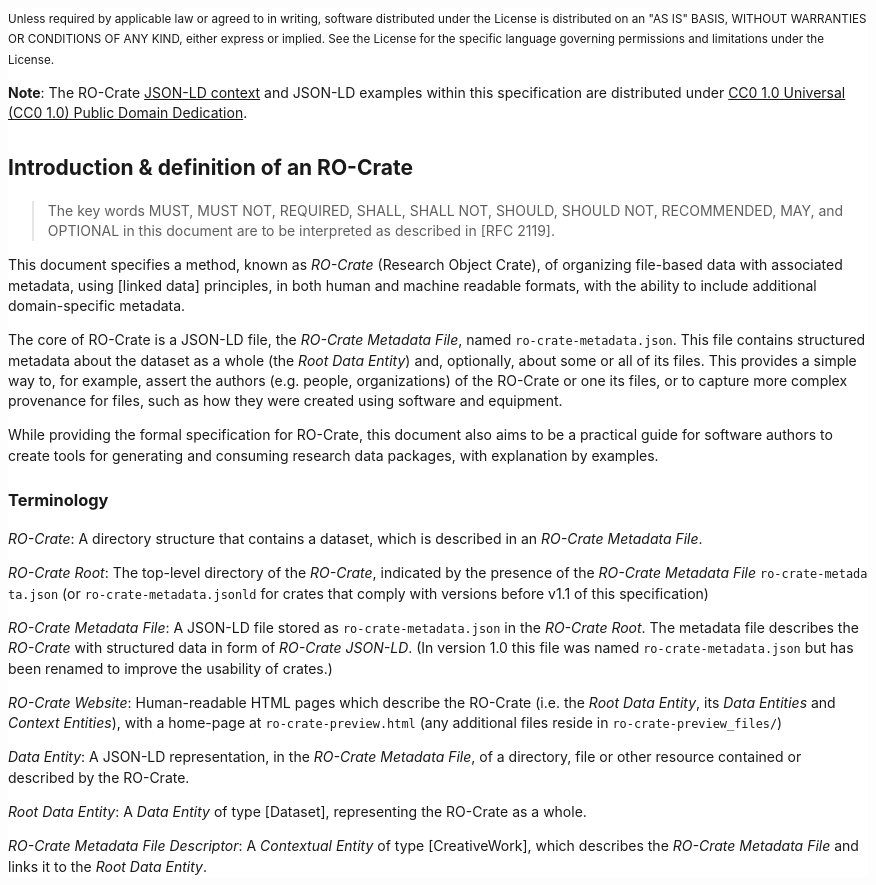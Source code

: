 <small>
Unless required by applicable law or agreed to in writing, software distributed under the License is distributed on an "AS IS" BASIS, WITHOUT WARRANTIES OR CONDITIONS OF ANY KIND, either express or implied. See the License for the specific language governing permissions and limitations under the License.
</small>

**Note**: The RO-Crate [JSON-LD context](https://w3id.org/ro/crate/1.1-DRAFT/context) and JSON-LD examples within this specification are distributed under [CC0 1.0 Universal (CC0 1.0) Public Domain Dedication](https://creativecommons.org/publicdomain/zero/1.0/). 

## Introduction & definition of an RO-Crate

> The key words MUST, MUST NOT, REQUIRED, SHALL, SHALL NOT, SHOULD, SHOULD NOT, RECOMMENDED, MAY, and OPTIONAL in this document are to be interpreted as described in [RFC 2119].

This document specifies a method, known as _RO-Crate_ (Research Object Crate), of organizing file-based data with associated metadata, using [linked data] principles, in both human and machine readable formats, with the ability to include additional domain-specific metadata.

The core of RO-Crate is a JSON-LD file, the _RO-Crate Metadata File_, named `ro-crate-metadata.json`. This file contains structured metadata about the dataset as a whole (the _Root Data Entity_) and, optionally, about some or all of its files. This provides a simple way to, for example, assert the authors (e.g. people, organizations) of the RO-Crate or one its files, or to capture more complex provenance for files, such as how they were created using software and equipment. 

While providing the formal specification for RO-Crate, this document also aims to be a practical guide for software authors to create tools for generating and consuming research data packages, with explanation by examples. 


### Terminology

_RO-Crate_: A directory structure that contains a dataset, which is described in an _RO-Crate Metadata File_.

_RO-Crate Root_: The top-level directory of the _RO-Crate_, indicated by the presence of the _RO-Crate Metadata File_ `ro-crate-metadata.json` (or `ro-crate-metadata.jsonld` for crates that comply with versions before v1.1 of this specification)

_RO-Crate Metadata File_: A JSON-LD file stored as `ro-crate-metadata.json` in the _RO-Crate Root_. The metadata file describes the _RO-Crate_ with structured data in form of _RO-Crate JSON-LD_. (In version 1.0 this file was named `ro-crate-metadata.json` but has been renamed to improve the usability of crates.)

_RO-Crate Website_: Human-readable HTML pages which describe the RO-Crate (i.e. the _Root Data Entity_, its _Data Entities_ and _Context Entities_), with a home-page at `ro-crate-preview.html` (any additional files reside in `ro-crate-preview_files/`)

_Data Entity_: A JSON-LD representation, in the _RO-Crate Metadata File_, of a directory, file or other resource contained or described by the RO-Crate.

_Root Data Entity_: A _Data Entity_ of type [Dataset], representing the RO-Crate as a whole.  

_RO-Crate Metadata File Descriptor_: A _Contextual Entity_ of type [CreativeWork], which describes the _RO-Crate Metadata File_ and links it to the _Root Data Entity_.
